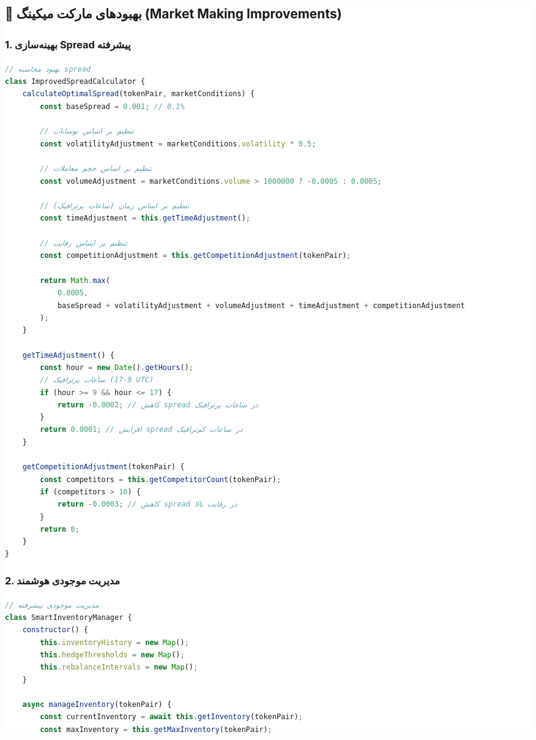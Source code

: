 ## 🚀 بهبودهای مارکت میکینگ (Market Making Improvements)

### 1. بهینه‌سازی Spread پیشرفته

```javascript
// بهبود محاسبه spread
class ImprovedSpreadCalculator {
    calculateOptimalSpread(tokenPair, marketConditions) {
        const baseSpread = 0.001; // 0.1%

        // تنظیم بر اساس نوسانات
        const volatilityAdjustment = marketConditions.volatility * 0.5;

        // تنظیم بر اساس حجم معاملات
        const volumeAdjustment = marketConditions.volume > 1000000 ? -0.0005 : 0.0005;

        // تنظیم بر اساس زمان (ساعات پرترافیک)
        const timeAdjustment = this.getTimeAdjustment();

        // تنظیم بر اساس رقابت
        const competitionAdjustment = this.getCompetitionAdjustment(tokenPair);

        return Math.max(
            0.0005,
            baseSpread + volatilityAdjustment + volumeAdjustment + timeAdjustment + competitionAdjustment
        );
    }

    getTimeAdjustment() {
        const hour = new Date().getHours();
        // ساعات پرترافیک (9-17 UTC)
        if (hour >= 9 && hour <= 17) {
            return -0.0002; // کاهش spread در ساعات پرترافیک
        }
        return 0.0001; // افزایش spread در ساعات کم‌ترافیک
    }

    getCompetitionAdjustment(tokenPair) {
        const competitors = this.getCompetitorCount(tokenPair);
        if (competitors > 10) {
            return -0.0003; // کاهش spread در رقابت بالا
        }
        return 0;
    }
}
```

### 2. مدیریت موجودی هوشمند

```javascript
// مدیریت موجودی پیشرفته
class SmartInventoryManager {
    constructor() {
        this.inventoryHistory = new Map();
        this.hedgeThresholds = new Map();
        this.rebalanceIntervals = new Map();
    }

    async manageInventory(tokenPair) {
        const currentInventory = await this.getInventory(tokenPair);
        const maxInventory = this.getMaxInventory(tokenPair);

```
